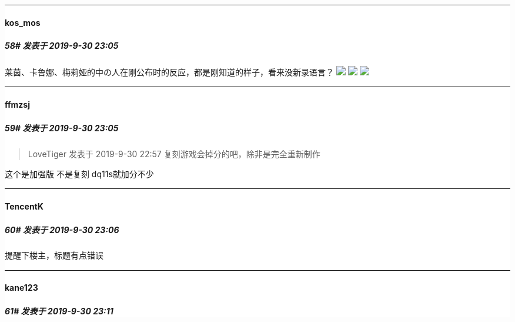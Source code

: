 





-----

####  kos_mos  
##### 58#       发表于 2019-9-30 23:05




莱茵、卡鲁娜、梅莉娅的中の人在刚公布时的反应，都是刚知道的样子，看来没新录语言？
<img src="https://wx2.sinaimg.cn/large/8165d3c2gy1g6ob94hy0tj20u01hc0yi.jpg" referrerpolicy="no-referrer">
<img src="https://wx2.sinaimg.cn/large/8165d3c2ly1g6oc62tva8j20u01hch2b.jpg" referrerpolicy="no-referrer">
<img src="https://wx3.sinaimg.cn/large/8165d3c2ly1g6ofrzt415j20u01hcwwi.jpg" referrerpolicy="no-referrer">







-----

####  ffmzsj  
##### 59#       发表于 2019-9-30 23:05



<blockquote>LoveTiger 发表于 2019-9-30 22:57
复刻游戏会掉分的吧，除非是完全重新制作</blockquote>
这个是加强版 不是复刻 dq11s就加分不少







-----

####  TencentK  
##### 60#       发表于 2019-9-30 23:06




提醒下楼主，标题有点错误







-----

####  kane123  
##### 61#       发表于 2019-9-30 23:11



